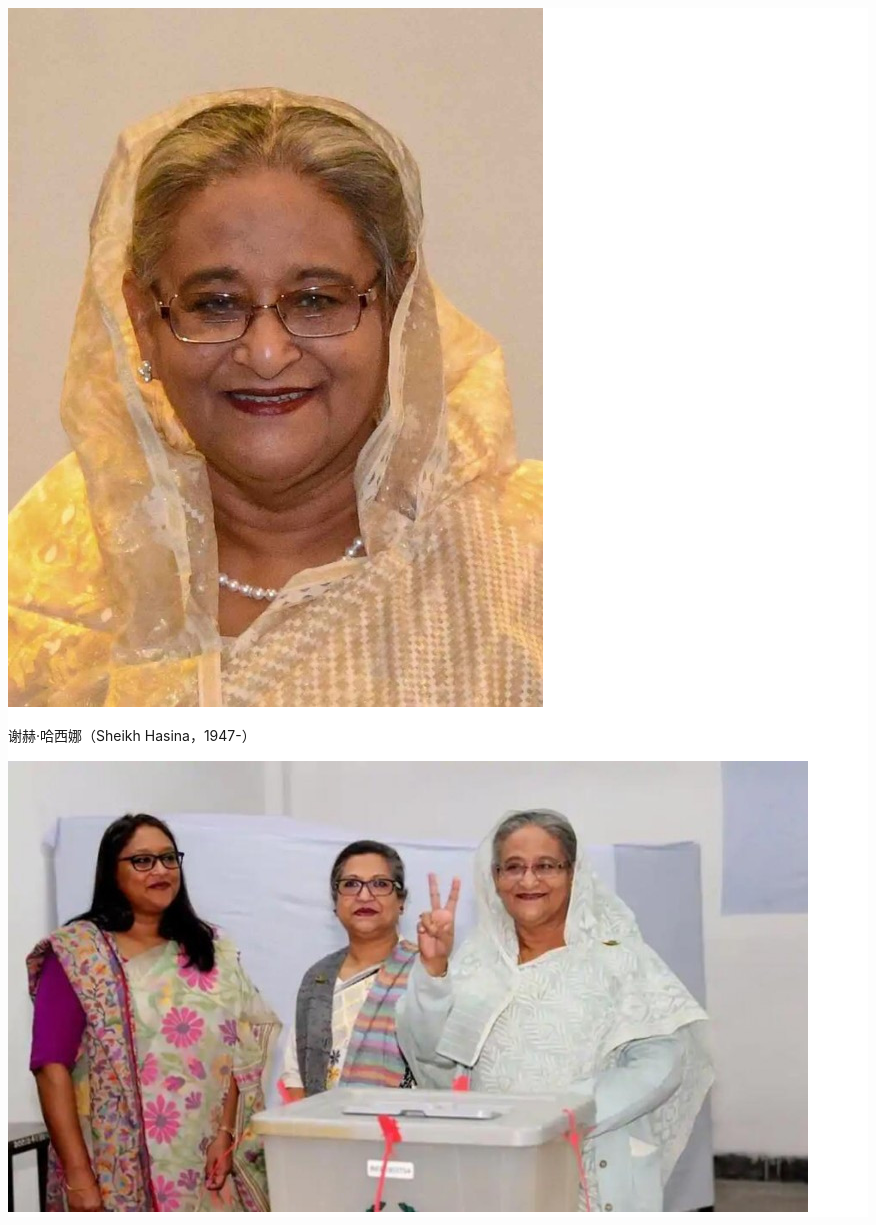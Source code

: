 ![](images/btnews/0101_0200/0110/media/image13.jpeg)

谢赫·哈西娜（Sheikh Hasina，1947-）

![](images/btnews/0101_0200/0110/media/image14.jpeg)
